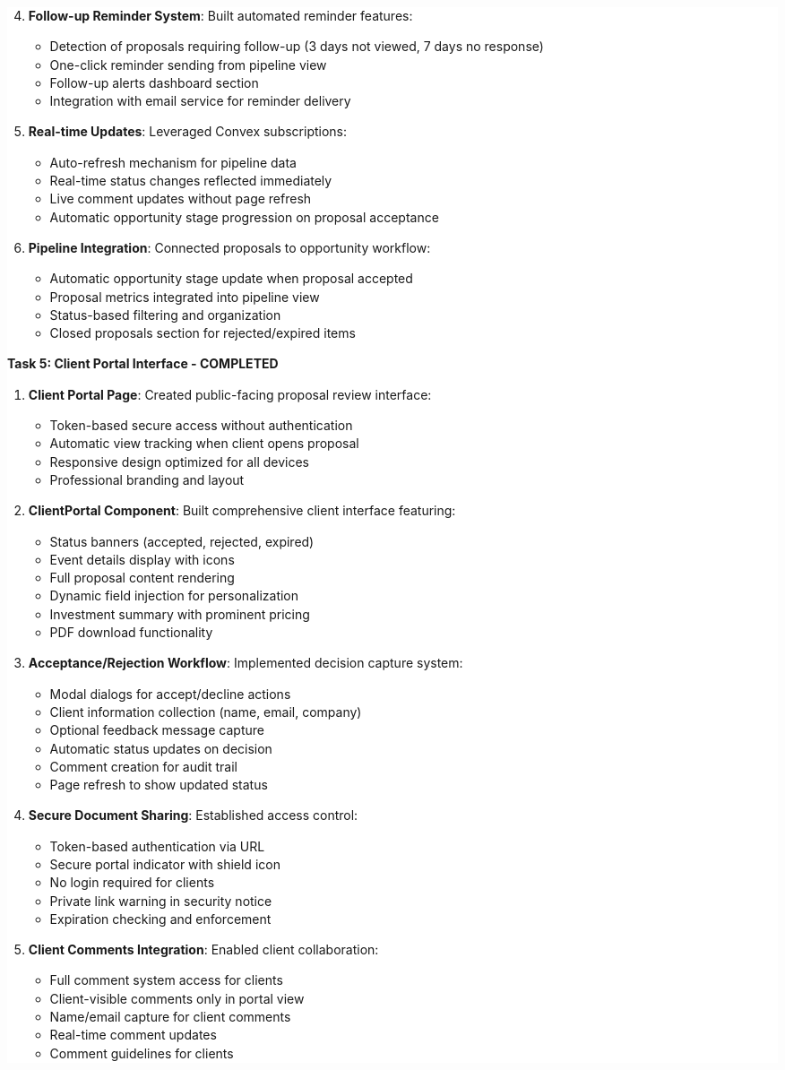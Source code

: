 4. **Follow-up Reminder System**: Built automated reminder features:

   - Detection of proposals requiring follow-up (3 days not viewed, 7 days no response)
   - One-click reminder sending from pipeline view
   - Follow-up alerts dashboard section
   - Integration with email service for reminder delivery

5. **Real-time Updates**: Leveraged Convex subscriptions:

   - Auto-refresh mechanism for pipeline data
   - Real-time status changes reflected immediately
   - Live comment updates without page refresh
   - Automatic opportunity stage progression on proposal acceptance

6. **Pipeline Integration**: Connected proposals to opportunity workflow:
   - Automatic opportunity stage update when proposal accepted
   - Proposal metrics integrated into pipeline view
   - Status-based filtering and organization
   - Closed proposals section for rejected/expired items

**Task 5: Client Portal Interface - COMPLETED**

1. **Client Portal Page**: Created public-facing proposal review interface:

   - Token-based secure access without authentication
   - Automatic view tracking when client opens proposal
   - Responsive design optimized for all devices
   - Professional branding and layout

2. **ClientPortal Component**: Built comprehensive client interface featuring:

   - Status banners (accepted, rejected, expired)
   - Event details display with icons
   - Full proposal content rendering
   - Dynamic field injection for personalization
   - Investment summary with prominent pricing
   - PDF download functionality

3. **Acceptance/Rejection Workflow**: Implemented decision capture system:

   - Modal dialogs for accept/decline actions
   - Client information collection (name, email, company)
   - Optional feedback message capture
   - Automatic status updates on decision
   - Comment creation for audit trail
   - Page refresh to show updated status

4. **Secure Document Sharing**: Established access control:

   - Token-based authentication via URL
   - Secure portal indicator with shield icon
   - No login required for clients
   - Private link warning in security notice
   - Expiration checking and enforcement

5. **Client Comments Integration**: Enabled client collaboration:

   - Full comment system access for clients
   - Client-visible comments only in portal view
   - Name/email capture for client comments
   - Real-time comment updates
   - Comment guidelines for clients
